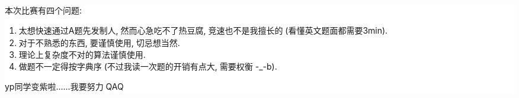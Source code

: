 ```cpp
```

本次比赛有四个问题:
1. 太想快速通过A题先发制人, 然而心急吃不了热豆腐, 竞速也不是我擅长的 (看懂英文题面都需要3min).
2. 对于不熟悉的东西, 要谨慎使用, 切忌想当然.
3. 理论上复杂度不对的算法谨慎使用.
4. 做题不一定得按字典序 (不过我读一次题的开销有点大, 需要权衡 -_-b).

yp同学变紫啦......我要努力 QAQ